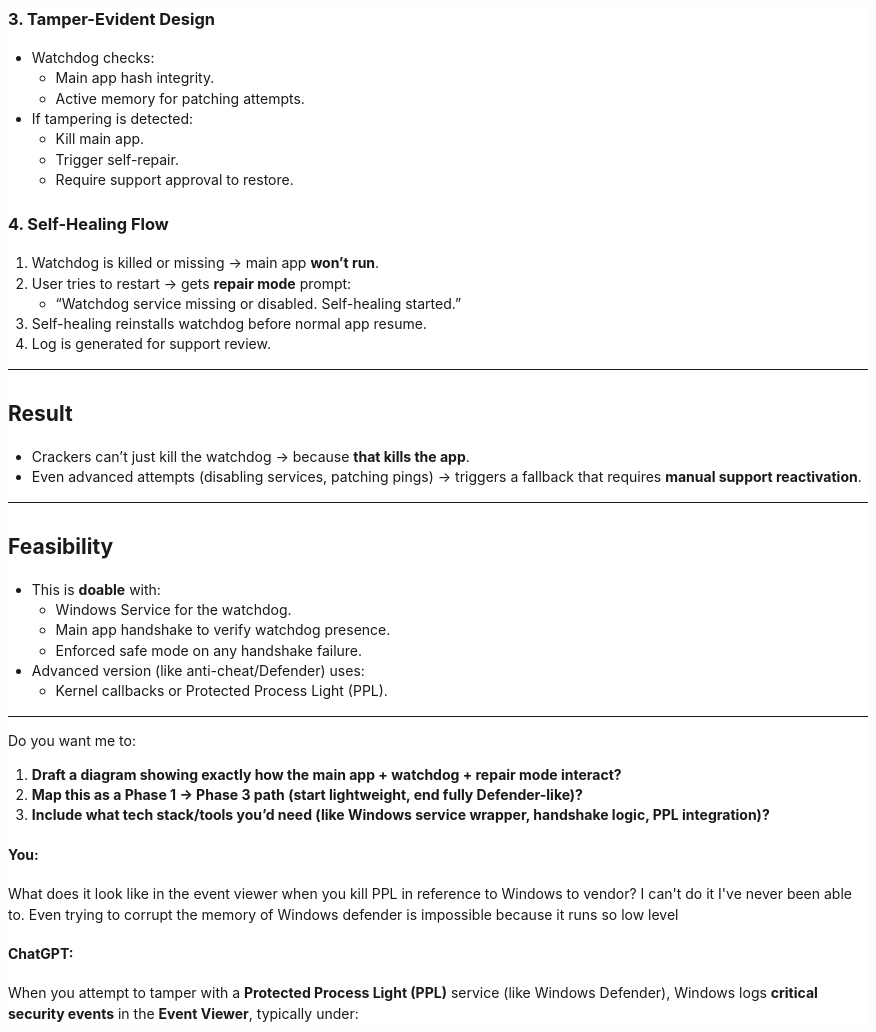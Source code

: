 ### **3. Tamper-Evident Design**

- Watchdog checks:
  - Main app hash integrity.
  - Active memory for patching attempts.
- If tampering is detected:
  - Kill main app.
  - Trigger self-repair.
  - Require support approval to restore.

### **4. Self-Healing Flow**

1. Watchdog is killed or missing → main app **won’t run**.
2. User tries to restart → gets **repair mode** prompt:
   - “Watchdog service missing or disabled. Self-healing started.”
3. Self-healing reinstalls watchdog before normal app resume.
4. Log is generated for support review.

---

## **Result**

- Crackers can’t just kill the watchdog → because **that kills the app**.
- Even advanced attempts (disabling services, patching pings) → triggers a fallback that requires **manual support reactivation**.

---

## **Feasibility**

- This is **doable** with:
  - Windows Service for the watchdog.
  - Main app handshake to verify watchdog presence.
  - Enforced safe mode on any handshake failure.
- Advanced version (like anti-cheat/Defender) uses:
  - Kernel callbacks or Protected Process Light (PPL).

---

Do you want me to:

1. **Draft a diagram showing exactly how the main app + watchdog + repair mode interact?**
2. **Map this as a Phase 1 → Phase 3 path (start lightweight, end fully Defender-like)?**
3. **Include what tech stack/tools you’d need (like Windows service wrapper, handshake logic, PPL integration)?**


#### You:
What does it look like in the event viewer when you kill PPL in reference to Windows to vendor? I can't do it I've never been able to. Even trying to corrupt the memory of Windows defender is impossible because it runs so low level

#### ChatGPT:
When you attempt to tamper with a **Protected Process Light (PPL)** service (like Windows Defender), Windows logs **critical security events** in the **Event Viewer**, typically under:
